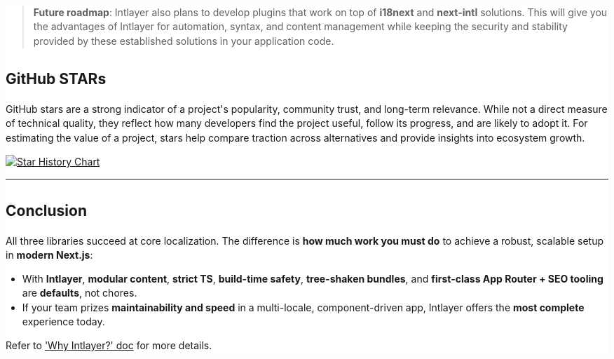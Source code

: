 > **Future roadmap**: Intlayer also plans to develop plugins that work on top of **i18next** and **next-intl** solutions. This will give you the advantages of Intlayer for automation, syntax, and content management while keeping the security and stability provided by these established solutions in your application code.

## GitHub STARs

GitHub stars are a strong indicator of a project's popularity, community trust, and long-term relevance. While not a direct measure of technical quality, they reflect how many developers find the project useful, follow its progress, and are likely to adopt it. For estimating the value of a project, stars help compare traction across alternatives and provide insights into ecosystem growth.

[![Star History Chart](https://api.star-history.com/svg?repos=i18next/next-i18next&repos=amannn/next-intl&repos=aymericzip/intlayer&type=Date)](https://www.star-history.com/#i18next/next-i18next&amannn/next-intl&aymericzip/intlayer)

---

## Conclusion

All three libraries succeed at core localization. The difference is **how much work you must do** to achieve a robust, scalable setup in **modern Next.js**:

- With **Intlayer**, **modular content**, **strict TS**, **build-time safety**, **tree-shaken bundles**, and **first-class App Router + SEO tooling** are **defaults**, not chores.
- If your team prizes **maintainability and speed** in a multi-locale, component-driven app, Intlayer offers the **most complete** experience today.

Refer to ['Why Intlayer?' doc](https://intlayer.org/doc/why) for more details.
